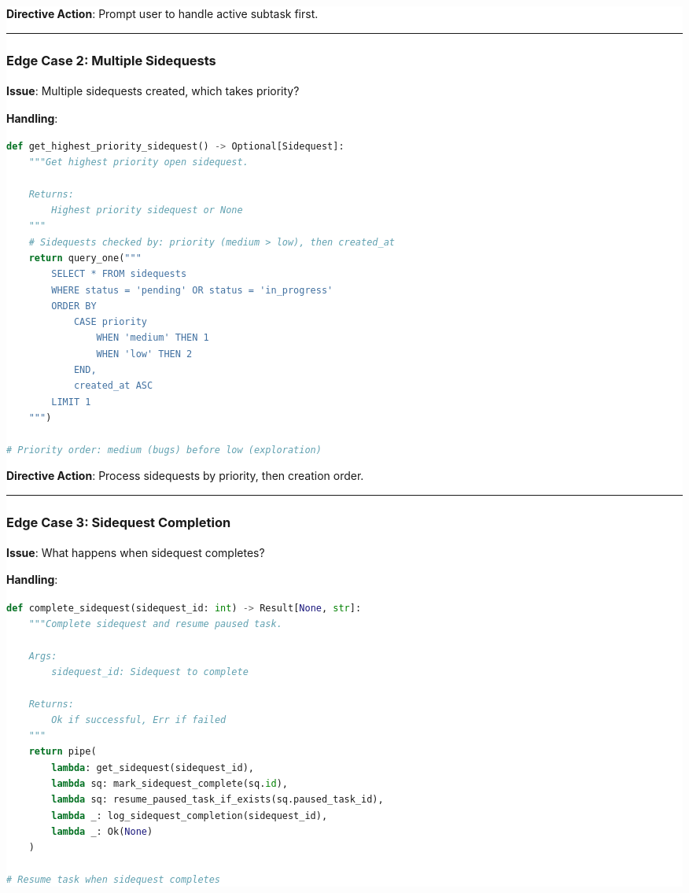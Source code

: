 **Directive Action**: Prompt user to handle active subtask first.

---

### Edge Case 2: Multiple Sidequests

**Issue**: Multiple sidequests created, which takes priority?

**Handling**:
```python
def get_highest_priority_sidequest() -> Optional[Sidequest]:
    """Get highest priority open sidequest.

    Returns:
        Highest priority sidequest or None
    """
    # Sidequests checked by: priority (medium > low), then created_at
    return query_one("""
        SELECT * FROM sidequests
        WHERE status = 'pending' OR status = 'in_progress'
        ORDER BY
            CASE priority
                WHEN 'medium' THEN 1
                WHEN 'low' THEN 2
            END,
            created_at ASC
        LIMIT 1
    """)

# Priority order: medium (bugs) before low (exploration)
```

**Directive Action**: Process sidequests by priority, then creation order.

---

### Edge Case 3: Sidequest Completion

**Issue**: What happens when sidequest completes?

**Handling**:
```python
def complete_sidequest(sidequest_id: int) -> Result[None, str]:
    """Complete sidequest and resume paused task.

    Args:
        sidequest_id: Sidequest to complete

    Returns:
        Ok if successful, Err if failed
    """
    return pipe(
        lambda: get_sidequest(sidequest_id),
        lambda sq: mark_sidequest_complete(sq.id),
        lambda sq: resume_paused_task_if_exists(sq.paused_task_id),
        lambda _: log_sidequest_completion(sidequest_id),
        lambda _: Ok(None)
    )

# Resume task when sidequest completes
```
